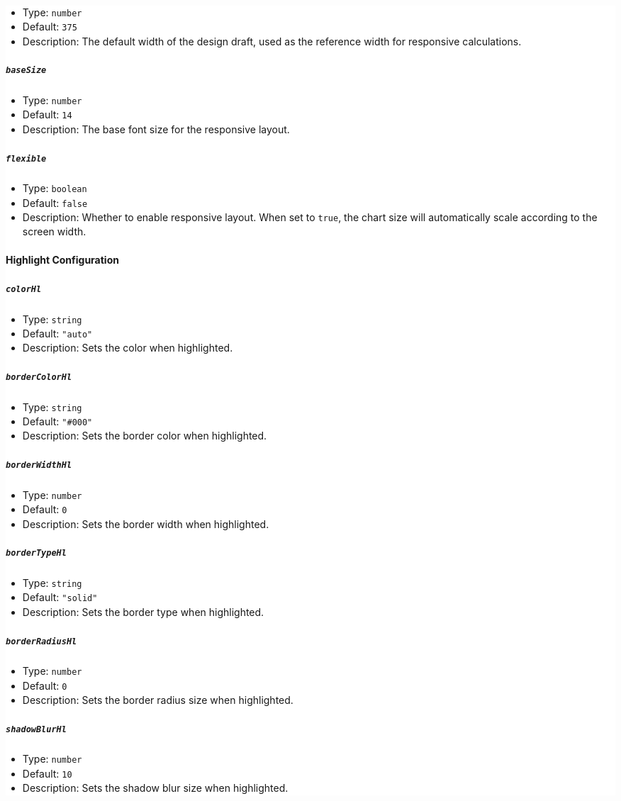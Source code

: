 - Type: `number`
- Default: `375`
- Description: The default width of the design draft, used as the reference width for responsive calculations.

##### `baseSize`

- Type: `number`
- Default: `14`
- Description: The base font size for the responsive layout.

##### `flexible`

- Type: `boolean`
- Default: `false`
- Description: Whether to enable responsive layout. When set to `true`, the chart size will automatically scale according to the screen width.

#### Highlight Configuration

##### `colorHl`

- Type: `string`
- Default: `"auto"`
- Description: Sets the color when highlighted.

##### `borderColorHl`

- Type: `string`
- Default: `"#000"`
- Description: Sets the border color when highlighted.

##### `borderWidthHl`

- Type: `number`
- Default: `0`
- Description: Sets the border width when highlighted.

##### `borderTypeHl`

- Type: `string`
- Default: `"solid"`
- Description: Sets the border type when highlighted.

##### `borderRadiusHl`

- Type: `number`
- Default: `0`
- Description: Sets the border radius size when highlighted.

##### `shadowBlurHl`

- Type: `number`
- Default: `10`
- Description: Sets the shadow blur size when highlighted.
